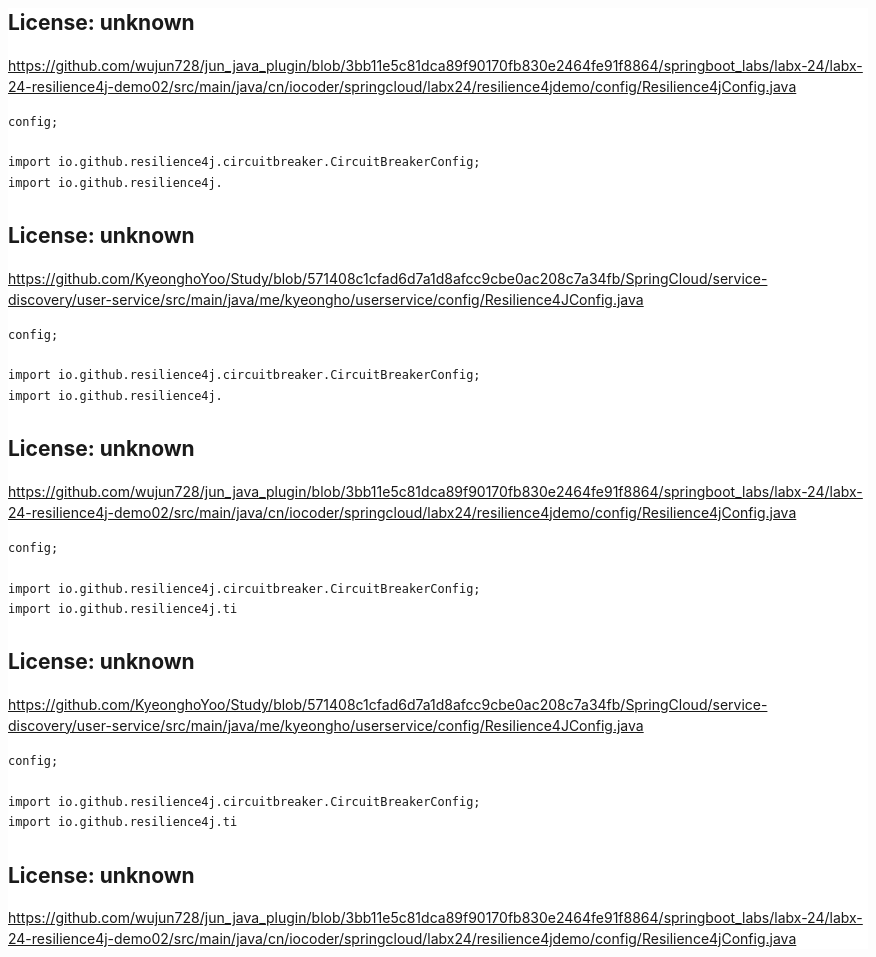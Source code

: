 ## License: unknown

https://github.com/wujun728/jun_java_plugin/blob/3bb11e5c81dca89f90170fb830e2464fe91f8864/springboot_labs/labx-24/labx-24-resilience4j-demo02/src/main/java/cn/iocoder/springcloud/labx24/resilience4jdemo/config/Resilience4jConfig.java

```
config;

import io.github.resilience4j.circuitbreaker.CircuitBreakerConfig;
import io.github.resilience4j.
```

## License: unknown

https://github.com/KyeonghoYoo/Study/blob/571408c1cfad6d7a1d8afcc9cbe0ac208c7a34fb/SpringCloud/service-discovery/user-service/src/main/java/me/kyeongho/userservice/config/Resilience4JConfig.java

```
config;

import io.github.resilience4j.circuitbreaker.CircuitBreakerConfig;
import io.github.resilience4j.
```

## License: unknown

https://github.com/wujun728/jun_java_plugin/blob/3bb11e5c81dca89f90170fb830e2464fe91f8864/springboot_labs/labx-24/labx-24-resilience4j-demo02/src/main/java/cn/iocoder/springcloud/labx24/resilience4jdemo/config/Resilience4jConfig.java

```
config;

import io.github.resilience4j.circuitbreaker.CircuitBreakerConfig;
import io.github.resilience4j.ti
```

## License: unknown

https://github.com/KyeonghoYoo/Study/blob/571408c1cfad6d7a1d8afcc9cbe0ac208c7a34fb/SpringCloud/service-discovery/user-service/src/main/java/me/kyeongho/userservice/config/Resilience4JConfig.java

```
config;

import io.github.resilience4j.circuitbreaker.CircuitBreakerConfig;
import io.github.resilience4j.ti
```

## License: unknown

https://github.com/wujun728/jun_java_plugin/blob/3bb11e5c81dca89f90170fb830e2464fe91f8864/springboot_labs/labx-24/labx-24-resilience4j-demo02/src/main/java/cn/iocoder/springcloud/labx24/resilience4jdemo/config/Resilience4jConfig.java
